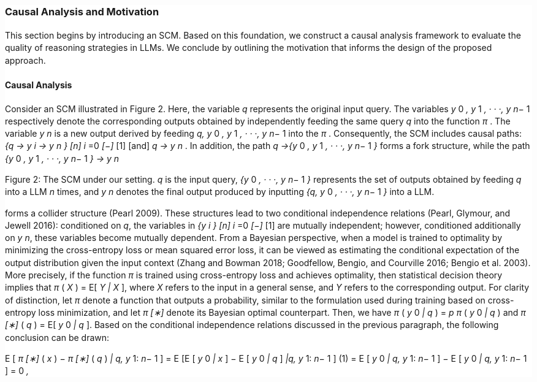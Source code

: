 ### **Causal Analysis and Motivation**

This section begins by introducing an SCM. Based on this
foundation, we construct a causal analysis framework to
evaluate the quality of reasoning strategies in LLMs. We
conclude by outlining the motivation that informs the design
of the proposed approach.
#### **Causal Analysis**

Consider an SCM illustrated in Figure 2. Here, the variable *q* represents the original input query. The variables
*y* 0 *, y* 1 *, · · ·, y* *n−* 1 respectively denote the corresponding outputs obtained by independently feeding the same query *q*
into the function *π* . The variable *y* *n* is a new output derived
by feeding *q, y* 0 *, y* 1 *, · · ·, y* *n−* 1 into the *π* . Consequently, the
SCM includes causal paths: *{q →* *y* *i* *→* *y* *n* *}* *[n]* *i* =0 *[−]* [1] [and]
*q →* *y* *n* . In addition, the path *q →{y* 0 *, y* 1 *, · · ·, y* *n−* 1 *}* forms
a fork structure, while the path *{y* 0 *, y* 1 *, · · ·, y* *n−* 1 *} →* *y* *n*





Figure 2: The SCM under our setting. *q* is the input query,
*{y* 0 *, · · ·, y* *n−* 1 *}* represents the set of outputs obtained by
feeding *q* into a LLM *n* times, and *y* *n* denotes the final output produced by inputting *{q, y* 0 *, · · ·, y* *n−* 1 *}* into a LLM.

forms a collider structure (Pearl 2009). These structures lead
to two conditional independence relations (Pearl, Glymour,
and Jewell 2016): conditioned on *q*, the variables in *{y* *i* *}* *[n]* *i* =0 *[−]* [1]
are mutually independent; however, conditioned additionally on *y* *n*, these variables become mutually dependent.
From a Bayesian perspective, when a model is trained
to optimality by minimizing the cross-entropy loss or mean
squared error loss, it can be viewed as estimating the conditional expectation of the output distribution given the input context (Zhang and Bowman 2018; Goodfellow, Bengio, and Courville 2016; Bengio et al. 2003). More precisely, if the function *π* is trained using cross-entropy loss
and achieves optimality, then statistical decision theory implies that *π* ( *X* ) = E[ *Y | X* ], where *X* refers to the input
in a general sense, and *Y* refers to the corresponding output. For clarity of distinction, let *π* denote a function that
outputs a probability, similar to the formulation used during
training based on cross-entropy loss minimization, and let
*π* *[∗]* denote its Bayesian optimal counterpart. Then, we have
*π* ( *y* 0 *| q* ) = *p* *π* ( *y* 0 *| q* ) and *π* *[∗]* ( *q* ) = E[ *y* 0 *| q* ]. Based on the
conditional independence relations discussed in the previous
paragraph, the following conclusion can be drawn:

E [ *π* *[∗]* ( *x* ) *−* *π* *[∗]* ( *q* ) *| q, y* 1: *n−* 1 ]
= E [E [ *y* 0 *| x* ] *−* E [ *y* 0 *| q* ] *|q, y* 1: *n−* 1 ] (1)
= E [ *y* 0 *| q, y* 1: *n−* 1 ] *−* E [ *y* 0 *| q, y* 1: *n−* 1 ] = 0 *,*
